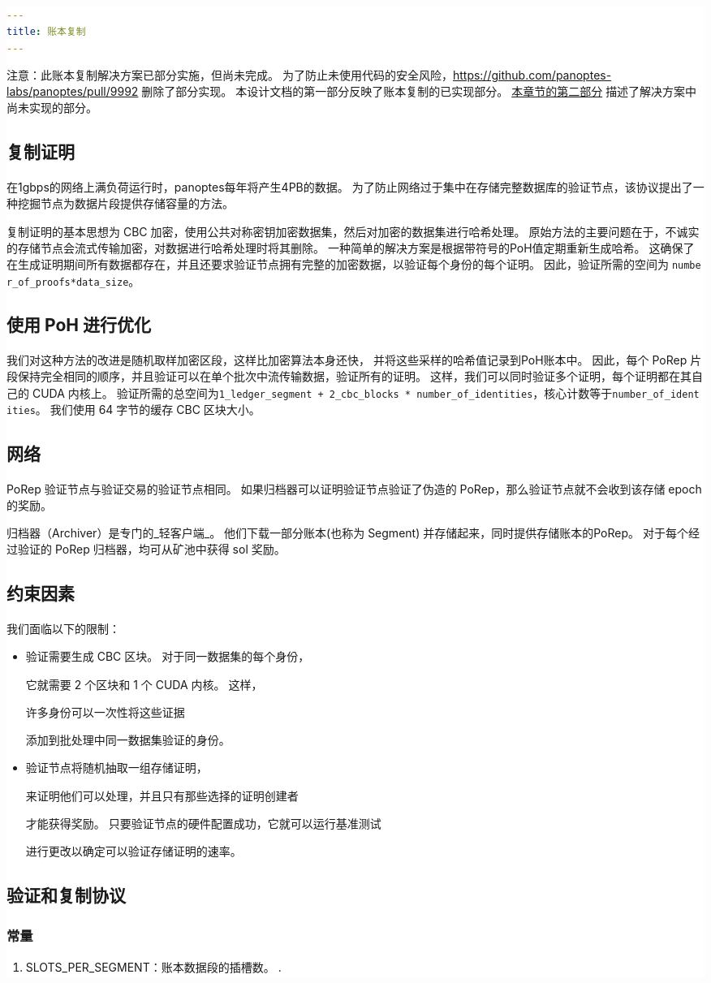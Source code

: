 ```yaml
---
title: 账本复制
---
```


注意：此账本复制解决方案已部分实施，但尚未完成。 为了防止未使用代码的安全风险，https://github.com/panoptes-labs/panoptes/pull/9992 删除了部分实现。 本设计文档的第一部分反映了账本复制的已实现部分。 [本章节的第二部分](#ledger-replication-not-implemented) 描述了解决方案中尚未实现的部分。

## 复制证明

在1gbps的网络上满负荷运行时，panoptes每年将产生4PB的数据。 为了防止网络过于集中在存储完整数据库的验证节点，该协议提出了一种挖掘节点为数据片段提供存储容量的方法。

复制证明的基本思想为 CBC 加密，使用公共对称密钥加密数据集，然后对加密的数据集进行哈希处理。 原始方法的主要问题在于，不诚实的存储节点会流式传输加密，对数据进行哈希处理时将其删除。 一种简单的解决方案是根据带符号的PoH值定期重新生成哈希。 这确保了在生成证明期间所有数据都存在，并且还要求验证节点拥有完整的加密数据，以验证每个身份的每个证明。 因此，验证所需的空间为 `number_of_proofs*data_size`。

## 使用 PoH 进行优化

我们对这种方法的改进是随机取样加密区段，这样比加密算法本身还快， 并将这些采样的哈希值记录到PoH账本中。 因此，每个 PoRep 片段保持完全相同的顺序，并且验证可以在单个批次中流传输数据，验证所有的证明。 这样，我们可以同时验证多个证明，每个证明都在其自己的 CUDA 内核上。 验证所需的总空间为`1_ledger_segment + 2_cbc_blocks * number_of_identities`，核心计数等于`number_of_identities`。 我们使用 64 字节的缓存 CBC 区块大小。

## 网络

PoRep 验证节点与验证交易的验证节点相同。 如果归档器可以证明验证节点验证了伪造的 PoRep，那么验证节点就不会收到该存储 epoch 的奖励。

归档器（Archiver）是专门的_轻客户端_。 他们下载一部分账本\(也称为 Segment\) 并存储起来，同时提供存储账本的PoRep。 对于每个经过验证的 PoRep 归档器，均可从矿池中获得 sol 奖励。

## 约束因素

我们面临以下的限制：

- 验证需要生成 CBC 区块。 对于同一数据集的每个身份，

  它就需要 2 个区块和 1 个 CUDA 内核。 这样，

  许多身份可以一次性将这些证据

  添加到批处理中同一数据集验证的身份。

- 验证节点将随机抽取一组存储证明，

  来证明他们可以处理，并且只有那些选择的证明创建者

  才能获得奖励。 只要验证节点的硬件配置成功，它就可以运行基准测试

  进行更改以确定可以验证存储证明的速率。

## 验证和复制协议

### 常量

1. SLOTS_PER_SEGMENT：账本数据段的插槽数。 .
